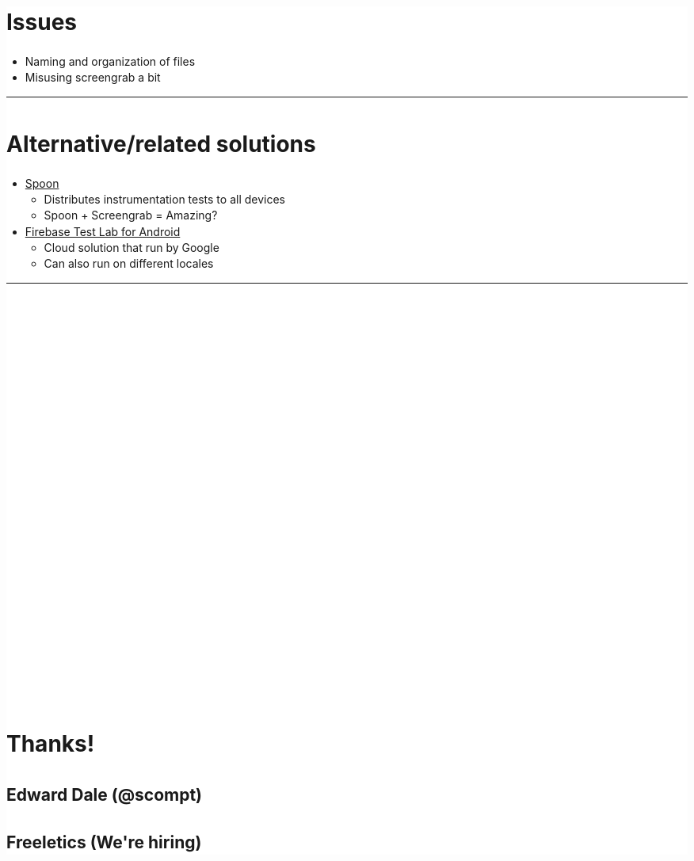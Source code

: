 # Issues

* Naming and organization of files
* Misusing screengrab a bit

---


# Alternative/related solutions

* [Spoon](https://github.com/square/spoon)
  * Distributes instrumentation tests to all devices
  * Spoon + Screengrab = Amazing?
* [Firebase Test Lab for Android](https://firebase.google.com/docs/test-lab/)
  * Cloud solution that run by Google
  * Can also run on different locales

---

![fit](Logo_white.png)

# Thanks!
## Edward Dale (@scompt)
## Freeletics (We're hiring)

